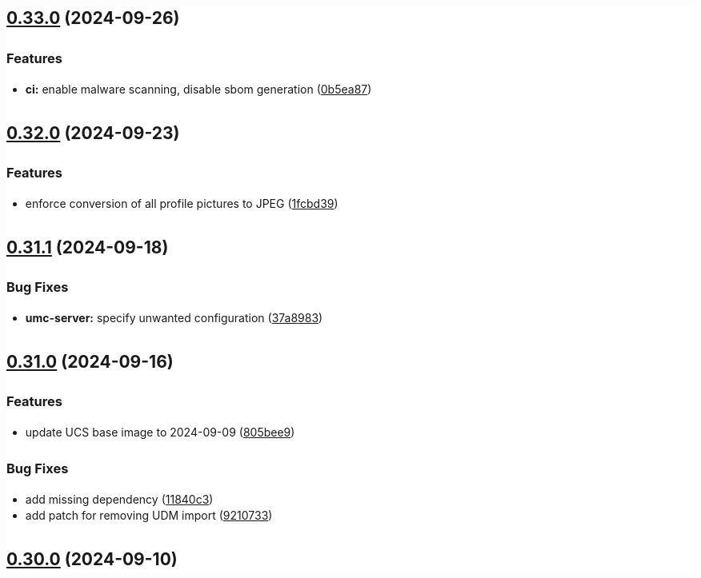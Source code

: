 ## [0.33.0](https://git.knut.univention.de/univention/customers/dataport/upx/container-umc/compare/v0.32.0...v0.33.0) (2024-09-26)


### Features

* **ci:** enable malware scanning, disable sbom generation ([0b5ea87](https://git.knut.univention.de/univention/customers/dataport/upx/container-umc/commit/0b5ea87a8e296328c2005754dedfb864c283e030))

## [0.32.0](https://git.knut.univention.de/univention/customers/dataport/upx/container-umc/compare/v0.31.1...v0.32.0) (2024-09-23)


### Features

* enforce conversion of all profile pictures to JPEG ([1fcbd39](https://git.knut.univention.de/univention/customers/dataport/upx/container-umc/commit/1fcbd3932a43e2f9cfc2a7b6d35d469d0e1db2b0))

## [0.31.1](https://git.knut.univention.de/univention/customers/dataport/upx/container-umc/compare/v0.31.0...v0.31.1) (2024-09-18)


### Bug Fixes

* **umc-server:** specify unwanted configuration ([37a8983](https://git.knut.univention.de/univention/customers/dataport/upx/container-umc/commit/37a8983dc14f3cc8df35bcb85d5594ae0efacd0a))

## [0.31.0](https://git.knut.univention.de/univention/customers/dataport/upx/container-umc/compare/v0.30.0...v0.31.0) (2024-09-16)


### Features

* update UCS base image to 2024-09-09 ([805bee9](https://git.knut.univention.de/univention/customers/dataport/upx/container-umc/commit/805bee9d1d1f58dbcf0440a8ae263e9598178e8b))


### Bug Fixes

* add missing dependency ([11840c3](https://git.knut.univention.de/univention/customers/dataport/upx/container-umc/commit/11840c3b3022f39b6d2a106d1afcb44e8e28f0a7))
* add patch for removing UDM import ([9210733](https://git.knut.univention.de/univention/customers/dataport/upx/container-umc/commit/921073387041ee6a081ad911640858fa4116be97))

## [0.30.0](https://git.knut.univention.de/univention/customers/dataport/upx/container-umc/compare/v0.29.0...v0.30.0) (2024-09-10)
